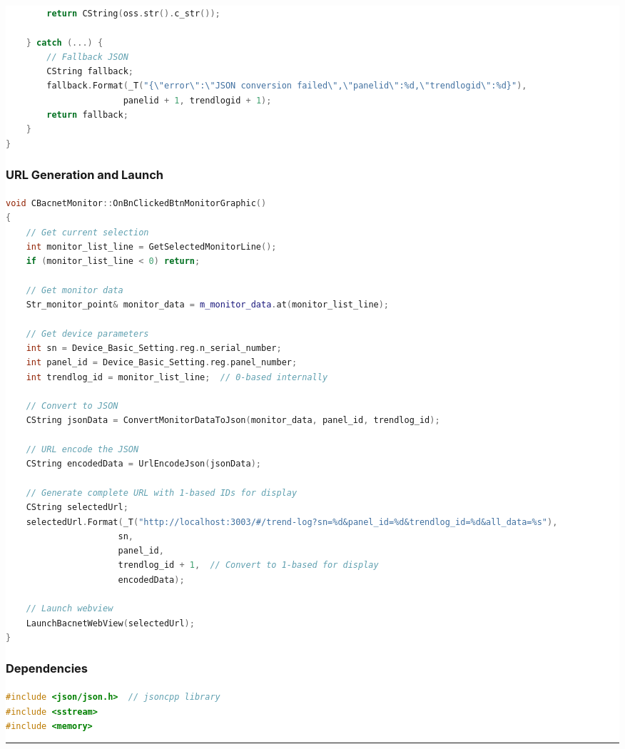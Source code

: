 ```cpp
        return CString(oss.str().c_str());

    } catch (...) {
        // Fallback JSON
        CString fallback;
        fallback.Format(_T("{\"error\":\"JSON conversion failed\",\"panelid\":%d,\"trendlogid\":%d}"),
                       panelid + 1, trendlogid + 1);
        return fallback;
    }
}
```

### URL Generation and Launch

```cpp
void CBacnetMonitor::OnBnClickedBtnMonitorGraphic()
{
    // Get current selection
    int monitor_list_line = GetSelectedMonitorLine();
    if (monitor_list_line < 0) return;

    // Get monitor data
    Str_monitor_point& monitor_data = m_monitor_data.at(monitor_list_line);

    // Get device parameters
    int sn = Device_Basic_Setting.reg.n_serial_number;
    int panel_id = Device_Basic_Setting.reg.panel_number;
    int trendlog_id = monitor_list_line;  // 0-based internally

    // Convert to JSON
    CString jsonData = ConvertMonitorDataToJson(monitor_data, panel_id, trendlog_id);

    // URL encode the JSON
    CString encodedData = UrlEncodeJson(jsonData);

    // Generate complete URL with 1-based IDs for display
    CString selectedUrl;
    selectedUrl.Format(_T("http://localhost:3003/#/trend-log?sn=%d&panel_id=%d&trendlog_id=%d&all_data=%s"),
                      sn,
                      panel_id,
                      trendlog_id + 1,  // Convert to 1-based for display
                      encodedData);

    // Launch webview
    LaunchBacnetWebView(selectedUrl);
}
```

### Dependencies
```cpp
#include <json/json.h>  // jsoncpp library
#include <sstream>
#include <memory>
```

---
